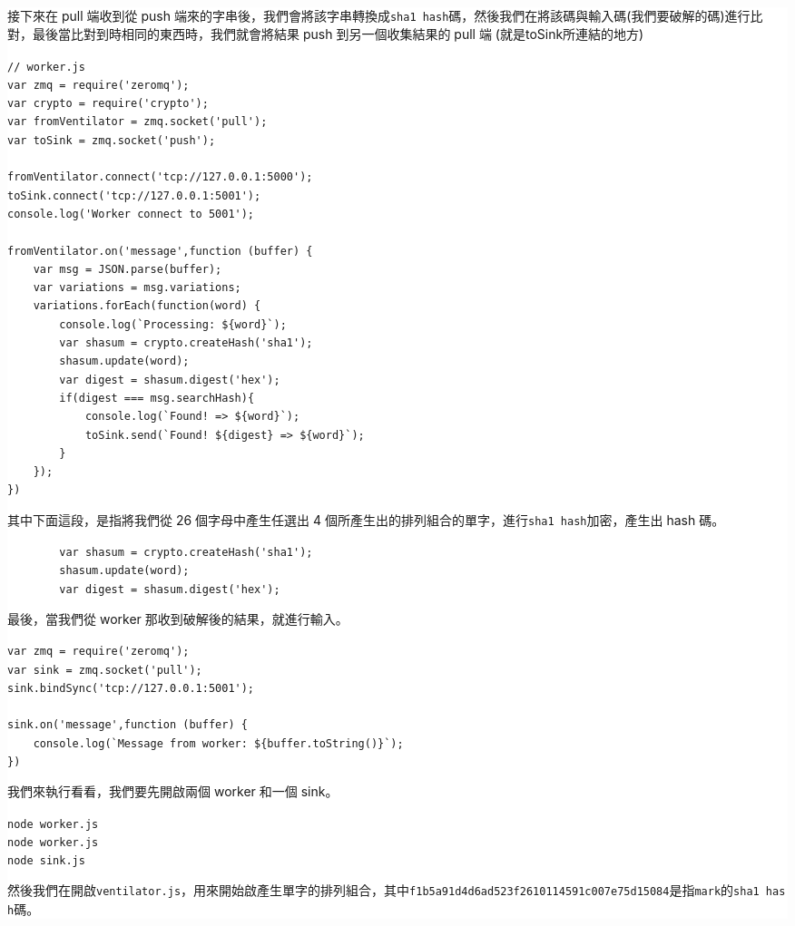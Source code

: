
接下來在 pull 端收到從 push 端來的字串後，我們會將該字串轉換成`sha1 hash`碼，然後我們在將該碼與輸入碼(我們要破解的碼)進行比對，最後當比對到時相同的東西時，我們就會將結果 push 到另一個收集結果的 pull 端 (就是toSink所連結的地方)

```
// worker.js
var zmq = require('zeromq');
var crypto = require('crypto');
var fromVentilator = zmq.socket('pull');
var toSink = zmq.socket('push');

fromVentilator.connect('tcp://127.0.0.1:5000');
toSink.connect('tcp://127.0.0.1:5001');
console.log('Worker connect to 5001');

fromVentilator.on('message',function (buffer) {
    var msg = JSON.parse(buffer);
    var variations = msg.variations;
    variations.forEach(function(word) {
        console.log(`Processing: ${word}`);            
        var shasum = crypto.createHash('sha1');
        shasum.update(word);
        var digest = shasum.digest('hex');
        if(digest === msg.searchHash){
            console.log(`Found! => ${word}`);
            toSink.send(`Found! ${digest} => ${word}`);
        }
    });
})
```

其中下面這段，是指將我們從 26 個字母中產生任選出 4 個所產生出的排列組合的單字，進行`sha1 hash`加密，產生出 hash 碼。

```
        var shasum = crypto.createHash('sha1');
        shasum.update(word);
        var digest = shasum.digest('hex');
```

最後，當我們從 worker 那收到破解後的結果，就進行輸入。

```
var zmq = require('zeromq');
var sink = zmq.socket('pull');
sink.bindSync('tcp://127.0.0.1:5001');

sink.on('message',function (buffer) {
    console.log(`Message from worker: ${buffer.toString()}`);
})
```

我們來執行看看，我們要先開啟兩個 worker 和一個 sink。

```
node worker.js
node worker.js
node sink.js
```
然後我們在開啟`ventilator.js`，用來開始啟產生單字的排列組合，其中`f1b5a91d4d6ad523f2610114591c007e75d15084`是指`mark`的`sha1 hash`碼。
